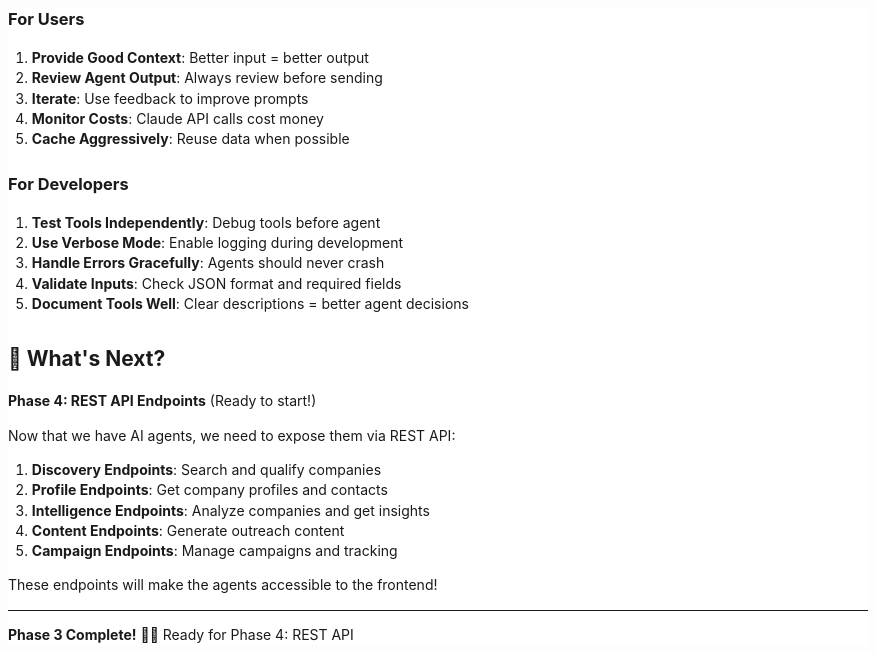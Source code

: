 ### For Users

1. **Provide Good Context**: Better input = better output
2. **Review Agent Output**: Always review before sending
3. **Iterate**: Use feedback to improve prompts
4. **Monitor Costs**: Claude API calls cost money
5. **Cache Aggressively**: Reuse data when possible

### For Developers

1. **Test Tools Independently**: Debug tools before agent
2. **Use Verbose Mode**: Enable logging during development
3. **Handle Errors Gracefully**: Agents should never crash
4. **Validate Inputs**: Check JSON format and required fields
5. **Document Tools Well**: Clear descriptions = better agent decisions

## 🚀 What's Next?

**Phase 4: REST API Endpoints** (Ready to start!)

Now that we have AI agents, we need to expose them via REST API:

1. **Discovery Endpoints**: Search and qualify companies
2. **Profile Endpoints**: Get company profiles and contacts
3. **Intelligence Endpoints**: Analyze companies and get insights
4. **Content Endpoints**: Generate outreach content
5. **Campaign Endpoints**: Manage campaigns and tracking

These endpoints will make the agents accessible to the frontend!

---

**Phase 3 Complete!** 🤖✨ Ready for Phase 4: REST API
